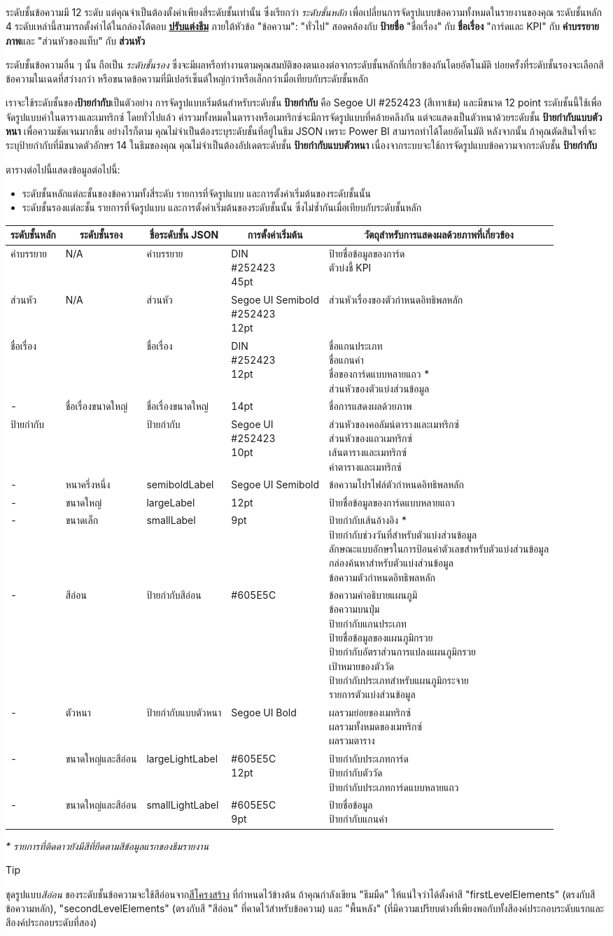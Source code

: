 ระดับชั้นข้อความมี 12 ระดับ แต่คุณจำเป็นต้องตั้งค่าเพียงสี่ระดับชั้นเท่านั้น ซึ่งเรียกว่า *ระดับชั้นหลัก* เพื่อเปลี่ยนการจัดรูปแบบข้อความทั้งหมดในรายงานของคุณ  ระดับชั้นหลัก 4 ระดับเหล่านี้สามารถตั้งค่าได้ในกล่องโต้ตอบ [**ปรับแต่งธีม**](#create-and-customize-a-theme-in-power-bi-desktop) ภายใต้หัวข้อ "ข้อความ": "ทั่วไป" สอดคล้องกับ **ป้ายชื่อ** "ชื่อเรื่อง" กับ **ชื่อเรื่อง** "การ์ดและ KPI" กับ **คำบรรยายภาพ**และ "ส่วนหัวของแท็บ" กับ **ส่วนหัว**

ระดับชั้นข้อความอื่น ๆ นั้น ถือเป็น *ระดับชั้นรอง* ซึ่งจะมีผลหรือทำงานตามคุณสมบัติของตนเองต่อจากระดับชั้นหลักที่เกี่ยวข้องกันโดยอัตโนมัติ บ่อยครั้งที่ระดับชั้นรองจะเลือกสีข้อความในเฉดที่สว่างกว่า หรือขนาดข้อความที่มีเปอร์เซ็นต์ใหญ่กว่าหรือเล็กกว่าเมื่อเทียบกับระดับชั้นหลัก

เราจะใช้ระดับชั้นของ**ป้ายกำกับ**เป็นตัวอย่าง การจัดรูปแบบเริ่มต้นสำหรับระดับชั้น **ป้ายกำกับ** คือ Segoe UI #252423 (สีเทาเข้ม) และมีขนาด 12 point ระดับชั้นนี้ใช้เพื่อจัดรูปแบบค่าในตารางและเมทริกซ์ โดยทั่วไปแล้ว ค่ารวมทั้งหมดในตารางหรือเมทริกซ์จะมีการจัดรูปแบบที่คล้ายคลึงกัน แต่จะแสดงเป็นตัวหนาด้วยระดับชั้น **ป้ายกำกับแบบตัวหนา** เพื่อความชัดเจนมากขึ้น  อย่างไรก็ตาม คุณไม่จำเป็นต้องระบุระดับชั้นที่อยู่ในธีม JSON เพราะ Power BI สามารถทำได้โดยอัตโนมัติ หลังจากนั้น ถ้าคุณตัดสินใจที่จะระบุป้ายกำกับที่มีขนาดตัวอักษร 14 ในธีมของคุณ คุณไม่จำเป็นต้องอัปเดตระดับชั้น **ป้ายกำกับแบบตัวหนา** เนื่องจากระบบจะใช้การจัดรูปแบบข้อความจากระดับชั้น **ป้ายกำกับ**

ตารางต่อไปนี้แสดงข้อมูลต่อไปนี้:

- ระดับชั้นหลักแต่ละชั้นของข้อความทั้งสี่ระดับ รายการที่จัดรูปแบบ และการตั้งค่าเริ่มต้นของระดับชั้นนั้น
- ระดับชั้นรองแต่ละชั้น รายการที่จัดรูปแบบ และการตั้งค่าเริ่มต้นของระดับชั้นนั้น ซึ่งไม่ซ้ำกันเมื่อเทียบกับระดับชั้นหลัก

|ระดับชั้นหลัก  |ระดับชั้นรอง  |ชื่อระดับชั้น JSON  | การตั้งค่าเริ่มต้น  |วัตถุสำหรับการแสดงผลด้วยภาพที่เกี่ยวข้อง  |
|---------|---------|---------|---------|---------|
| คำบรรยาย | N/A | คำบรรยาย | DIN <br> #252423 <br> 45pt |ป้ายชื่อข้อมูลของการ์ด <br> ตัวบ่งชี้ KPI|
|ส่วนหัว|N/A|ส่วนหัว|Segoe UI Semibold <br> #252423 <br> 12pt |ส่วนหัวเรื่องของตัวกำหนดอิทธิพลหลัก |
| ชื่อเรื่อง || ชื่อเรื่อง |DIN <br> #252423 <br> 12pt |ชื่อแกนประเภท <br> ชื่อแกนค่า <br> ชื่อของการ์ดแบบหลายแถว * <br> ส่วนหัวของตัวแบ่งส่วนข้อมูล|
|-| ชื่อเรื่องขนาดใหญ่ | ชื่อเรื่องขนาดใหญ่ |14pt |ชื่อการแสดงผลด้วยภาพ |
|ป้ายกำกับ ||ป้ายกำกับ |Segoe UI<br>#252423<br>10pt |ส่วนหัวของคอลัมน์ตารางและเมทริกซ์ <br> ส่วนหัวของแถวเมทริกซ์<br>เส้นตารางและเมทริกซ์<br>ค่าตารางและเมทริกซ์ |
|-|หนาครึ่งหนึ่ง |semiboldLabel| Segoe UI Semibold | ข้อความโปรไฟล์ตัวกำหนดอิทธิพลหลัก
|-|ขนาดใหญ่ |largeLabel |12pt | ป้ายชื่อข้อมูลของการ์ดแบบหลายแถว |
|-|ขนาดเล็ก |smallLabel |9pt |ป้ายกำกับเส้นอ้างอิง * <br>ป้ายกำกับช่วงวันที่สำหรับตัวแบ่งส่วนข้อมูล<br> ลักษณะแบบอักษรในการป้อนค่าตัวเลขสำหรับตัวแบ่งส่วนข้อมูล<br>กล่องค้นหาสำหรับตัวแบ่งส่วนข้อมูล<br>ข้อความตัวกำหนดอิทธิพลหลัก|
|-|สีอ่อน |ป้ายกำกับสีอ่อน |#605E5C |ข้อความคำอธิบายแผนภูมิ<br>ข้อความบนปุ่ม<br>ป้ายกำกับแกนประเภท<br>ป้ายชื่อข้อมูลของแผนภูมิกรวย<br>ป้ายกำกับอัตราส่วนการแปลงแผนภูมิกรวย<br>เป้าหมายของตัววัด<br>ป้ายกำกับประเภทสำหรับแผนภูมิกระจาย<br>รายการตัวแบ่งส่วนข้อมูล|
|-|ตัวหนา |ป้ายกำกับแบบตัวหนา |Segoe UI Bold |ผลรวมย่อยของเมทริกซ์<br>ผลรวมทั้งหมดของเมทริกซ์<br>ผลรวมตาราง |
|-|ขนาดใหญ่และสีอ่อน |largeLightLabel |#605E5C<br>12pt |ป้ายกำกับประเภทการ์ด<br>ป้ายกำกับตัววัด<br>ป้ายกำกับประเภทการ์ดแบบหลายแถว |
|-|ขนาดใหญ่และสีอ่อน |smallLightLabel |#605E5C<br>9pt |ป้ายชื่อข้อมูล<br>ป้ายกำกับแกนค่า|

*\* รายการที่ติดดาวยังมีสีที่ยึดตามสีข้อมูลแรกของธีมรายงาน*

> [!TIP]
> ชุดรูปแบบ*สีอ่อน* ของระดับชั้นข้อความจะใช้สีอ่อนจาก[สีโครงสร้าง](#setting-structural-colors) ที่กำหนดไว้ข้างต้น  ถ้าคุณกำลังเขียน "ธีมมืด" ให้แน่ใจว่าได้ตั้งค่าสี "firstLevelElements" (ตรงกับสีข้อความหลัก), "secondLevelElements" (ตรงกับสี "สีอ่อน" ที่คาดไว้สำหรับข้อความ) และ "พื้นหลัง" (ที่มีความเปรียบต่างที่เพียงพอกับทั้งสีองค์ประกอบระดับแรกและสีองค์ประกอบระดับที่สอง)
